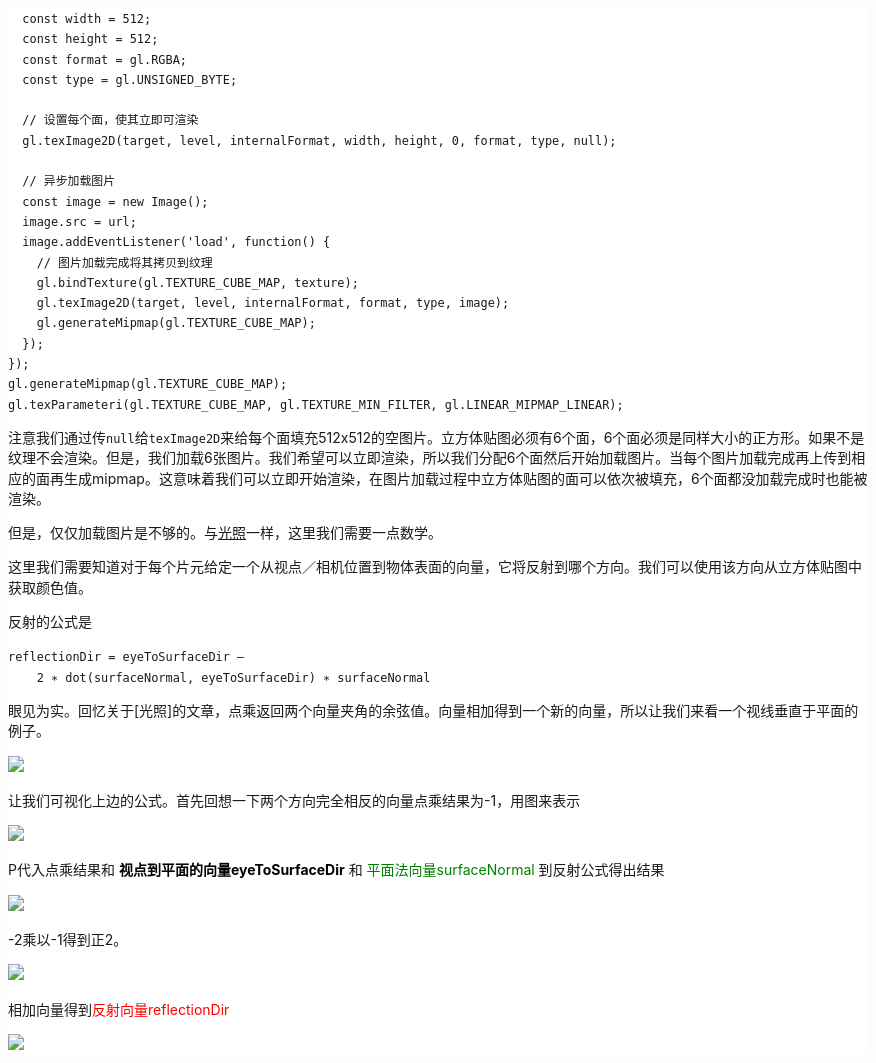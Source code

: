 ```
  const width = 512;
  const height = 512;
  const format = gl.RGBA;
  const type = gl.UNSIGNED_BYTE;
  
  // 设置每个面，使其立即可渲染
  gl.texImage2D(target, level, internalFormat, width, height, 0, format, type, null);

  // 异步加载图片
  const image = new Image();
  image.src = url;
  image.addEventListener('load', function() {
    // 图片加载完成将其拷贝到纹理
    gl.bindTexture(gl.TEXTURE_CUBE_MAP, texture);
    gl.texImage2D(target, level, internalFormat, format, type, image);
    gl.generateMipmap(gl.TEXTURE_CUBE_MAP);
  });
});
gl.generateMipmap(gl.TEXTURE_CUBE_MAP);
gl.texParameteri(gl.TEXTURE_CUBE_MAP, gl.TEXTURE_MIN_FILTER, gl.LINEAR_MIPMAP_LINEAR);
```

注意我们通过传`null`给`texImage2D`来给每个面填充512x512的空图片。立方体贴图必须有6个面，6个面必须是同样大小的正方形。如果不是纹理不会渲染。但是，我们加载6张图片。我们希望可以立即渲染，所以我们分配6个面然后开始加载图片。当每个图片加载完成再上传到相应的面再生成mipmap。这意味着我们可以立即开始渲染，在图片加载过程中立方体贴图的面可以依次被填充，6个面都没加载完成时也能被渲染。

但是，仅仅加载图片是不够的。与[光照](webgl-3d-lighting-point.html)一样，这里我们需要一点数学。

这里我们需要知道对于每个片元给定一个从视点／相机位置到物体表面的向量，它将反射到哪个方向。我们可以使用该方向从立方体贴图中获取颜色值。

反射的公式是

    reflectionDir = eyeToSurfaceDir – 
        2 ∗ dot(surfaceNormal, eyeToSurfaceDir) ∗ surfaceNormal

眼见为实。回忆关于[光照]的文章，点乘返回两个向量夹角的余弦值。向量相加得到一个新的向量，所以让我们来看一个视线垂直于平面的例子。

<div class="webgl_center"><img src="resources/reflect-180-01.svg" style="width: 400px"></div>

让我们可视化上边的公式。首先回想一下两个方向完全相反的向量点乘结果为-1，用图来表示

<div class="webgl_center"><img src="resources/reflect-180-02.svg" style="width: 400px"></div>

P代入点乘结果和 <span style="color:black; font-weight:bold;">视点到平面的向量eyeToSurfaceDir</span> 和 <span style="color:green;">平面法向量surfaceNormal</span> 到反射公式得出结果

<div class="webgl_center"><img src="resources/reflect-180-03.svg" style="width: 400px"></div>

-2乘以-1得到正2。

<div class="webgl_center"><img src="resources/reflect-180-04.svg" style="width: 400px"></div>

相加向量得到<span style="color: red">反射向量reflectionDir</span>

<div class="webgl_center"><img src="resources/reflect-180-05.svg" style="width: 400px"></div>
